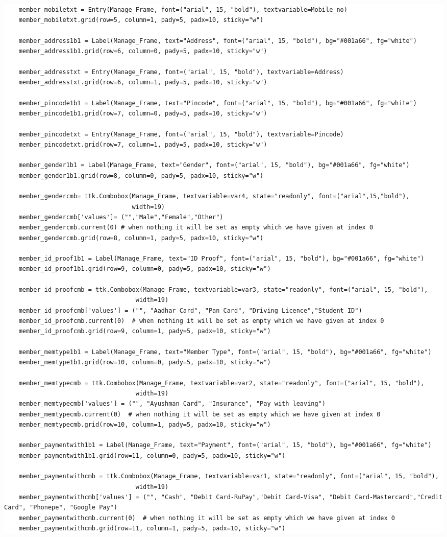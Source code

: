         member_mobiletxt = Entry(Manage_Frame, font=("arial", 15, "bold"), textvariable=Mobile_no)
        member_mobiletxt.grid(row=5, column=1, pady=5, padx=10, sticky="w")

        member_address1b1 = Label(Manage_Frame, text="Address", font=("arial", 15, "bold"), bg="#001a66", fg="white")
        member_address1b1.grid(row=6, column=0, pady=5, padx=10, sticky="w")

        member_addresstxt = Entry(Manage_Frame, font=("arial", 15, "bold"), textvariable=Address)
        member_addresstxt.grid(row=6, column=1, pady=5, padx=10, sticky="w")

        member_pincode1b1 = Label(Manage_Frame, text="Pincode", font=("arial", 15, "bold"), bg="#001a66", fg="white")
        member_pincode1b1.grid(row=7, column=0, pady=5, padx=10, sticky="w")

        member_pincodetxt = Entry(Manage_Frame, font=("arial", 15, "bold"), textvariable=Pincode)
        member_pincodetxt.grid(row=7, column=1, pady=5, padx=10, sticky="w")

        member_gender1b1 = Label(Manage_Frame, text="Gender", font=("arial", 15, "bold"), bg="#001a66", fg="white")
        member_gender1b1.grid(row=8, column=0, pady=5, padx=10, sticky="w")

        member_gendercmb= ttk.Combobox(Manage_Frame, textvariable=var4, state="readonly", font=("arial",15,"bold"),
                                       width=19)
        member_gendercmb['values']= ("","Male","Female","Other")
        member_gendercmb.current(0) # when nothing it will be set as empty which we have given at index 0
        member_gendercmb.grid(row=8, column=1, pady=5, padx=10, sticky="w")

        member_id_proof1b1 = Label(Manage_Frame, text="ID Proof", font=("arial", 15, "bold"), bg="#001a66", fg="white")
        member_id_proof1b1.grid(row=9, column=0, pady=5, padx=10, sticky="w")

        member_id_proofcmb = ttk.Combobox(Manage_Frame, textvariable=var3, state="readonly", font=("arial", 15, "bold"),
                                        width=19)
        member_id_proofcmb['values'] = ("", "Aadhar Card", "Pan Card", "Driving Licence","Student ID")
        member_id_proofcmb.current(0)  # when nothing it will be set as empty which we have given at index 0
        member_id_proofcmb.grid(row=9, column=1, pady=5, padx=10, sticky="w")

        member_memtype1b1 = Label(Manage_Frame, text="Member Type", font=("arial", 15, "bold"), bg="#001a66", fg="white")
        member_memtype1b1.grid(row=10, column=0, pady=5, padx=10, sticky="w")

        member_memtypecmb = ttk.Combobox(Manage_Frame, textvariable=var2, state="readonly", font=("arial", 15, "bold"),
                                        width=19)
        member_memtypecmb['values'] = ("", "Ayushman Card", "Insurance", "Pay with leaving")
        member_memtypecmb.current(0)  # when nothing it will be set as empty which we have given at index 0
        member_memtypecmb.grid(row=10, column=1, pady=5, padx=10, sticky="w")

        member_paymentwith1b1 = Label(Manage_Frame, text="Payment", font=("arial", 15, "bold"), bg="#001a66", fg="white")
        member_paymentwith1b1.grid(row=11, column=0, pady=5, padx=10, sticky="w")

        member_paymentwithcmb = ttk.Combobox(Manage_Frame, textvariable=var1, state="readonly", font=("arial", 15, "bold"),
                                        width=19)
        member_paymentwithcmb['values'] = ("", "Cash", "Debit Card-RuPay","Debit Card-Visa", "Debit Card-Mastercard","Credit Card", "Phonepe", "Google Pay")
        member_paymentwithcmb.current(0)  # when nothing it will be set as empty which we have given at index 0
        member_paymentwithcmb.grid(row=11, column=1, pady=5, padx=10, sticky="w")

